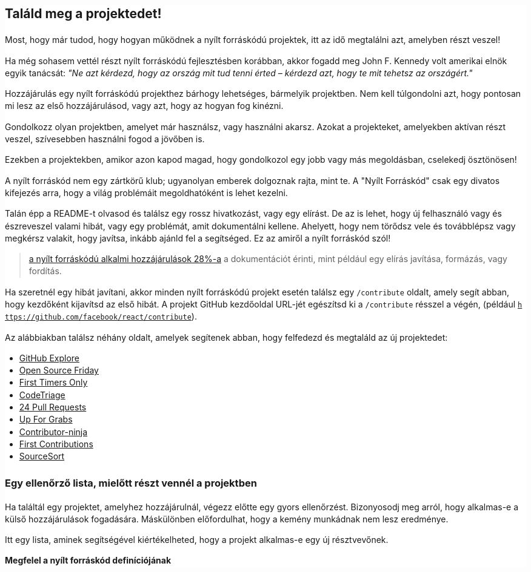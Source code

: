 ## Találd meg a projektedet!

Most, hogy már tudod, hogy hogyan működnek a nyílt forráskódú projektek, itt az idő megtalálni azt, amelyben részt veszel!

Ha még sohasem vettél részt nyílt forráskódú fejlesztésben korábban, akkor fogadd meg John F. Kennedy volt amerikai elnök egyik tanácsát: _"Ne azt kérdezd, hogy az ország mit tud tenni érted – kérdezd azt, hogy te mit tehetsz az országért."_

Hozzájárulás egy nyílt forráskódú projekthez bárhogy lehetséges, bármelyik projektben. Nem kell túlgondolni azt, hogy pontosan mi lesz az első hozzájárulásod, vagy azt, hogy az hogyan fog kinézni.

Gondolkozz olyan projektben, amelyet már használsz, vagy használni akarsz. Azokat a projekteket, amelyekben aktívan részt veszel, szívesebben használni fogod a jövőben is.

Ezekben a projektekben, amikor azon kapod magad, hogy gondolkozol egy jobb vagy más megoldásban, cselekedj ösztönösen!

A nyílt forráskód nem egy zártkörű klub; ugyanolyan emberek dolgoznak rajta, mint te. A "Nyílt Forráskód" csak egy divatos kifejezés arra, hogy a világ problémáit megoldhatóként is lehet kezelni.

Talán épp a README-t olvasod és találsz egy rossz hivatkozást, vagy egy elírást. De az is lehet, hogy új felhasználó vagy és észreveszel valami hibát, vagy egy problémát, amit dokumentálni kellene. Ahelyett, hogy nem törődsz vele és továbblépsz vagy megkérsz valakit, hogy javítsa, inkább ajánld fel a segítséged. Ez az amiről a nyílt forráskód szól!

> [a nyílt forráskódú alkalmi hozzájárulások 28%-a](https://www.igor.pro.br/publica/papers/saner2016.pdf) a dokumentációt érinti, mint például egy elírás javítása, formázás, vagy fordítás.

Ha szeretnél egy hibát javítani, akkor minden nyílt forráskódú projekt esetén találsz egy `/contribute` oldalt, amely segít abban, hogy kezdőként kijavítsd az első hibát. A projekt GitHub kezdőoldal URL-jét egészítsd ki a `/contribute` résszel a végén, (például [`https://github.com/facebook/react/contribute`](https://github.com/facebook/react/contribute)).

Az alábbiakban találsz néhány oldalt, amelyek segítenek abban, hogy felfedezd és megtaláld az új projektedet:

* [GitHub Explore](https://github.com/explore/)
* [Open Source Friday](https://opensourcefriday.com)
* [First Timers Only](https://www.firsttimersonly.com/)
* [CodeTriage](https://www.codetriage.com/)
* [24 Pull Requests](https://24pullrequests.com/)
* [Up For Grabs](https://up-for-grabs.net/)
* [Contributor-ninja](https://contributor.ninja)
* [First Contributions](https://firstcontributions.github.io)
* [SourceSort](https://web.archive.org/web/20201111233803/https://www.sourcesort.com/)

### Egy ellenőrző lista, mielőtt részt vennél a projektben

Ha találtál egy projektet, amelyhez hozzájárulnál, végezz előtte egy gyors ellenőrzést. Bizonyosodj meg arról, hogy alkalmas-e a külső hozzájárulások fogadására. Máskülönben előfordulhat, hogy a kemény munkádnak nem lesz eredménye.

Itt egy lista, aminek segítségével kiértékelheted, hogy a projekt alkalmas-e egy új résztvevőnek.

**Megfelel a nyílt forráskód definíciójának**

